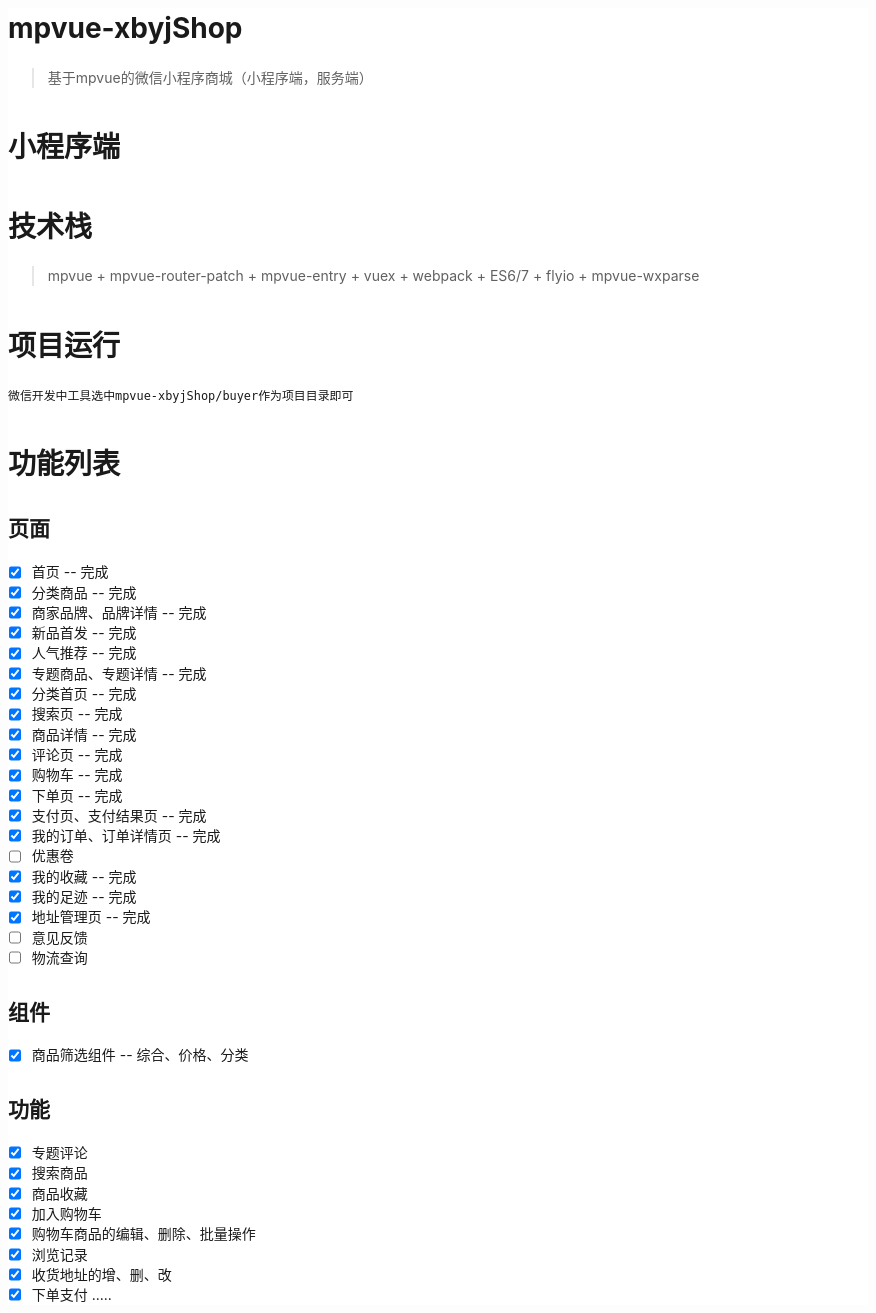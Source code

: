 
# mpvue-xbyjShop
> 基于mpvue的微信小程序商城（小程序端，服务端）


# 小程序端

# 技术栈
> mpvue + mpvue-router-patch + mpvue-entry + vuex + webpack + ES6/7 + flyio + mpvue-wxparse

# 项目运行
```
微信开发中工具选中mpvue-xbyjShop/buyer作为项目目录即可

```

# 功能列表
## 页面
- [x] 首页 -- 完成
- [x] 分类商品 -- 完成
- [x] 商家品牌、品牌详情 -- 完成
- [x] 新品首发 -- 完成
- [x] 人气推荐 -- 完成
- [x] 专题商品、专题详情 -- 完成
- [x] 分类首页 -- 完成
- [x] 搜索页 -- 完成
- [x] 商品详情 -- 完成
- [x] 评论页 -- 完成
- [x] 购物车 -- 完成
- [x] 下单页 -- 完成
- [x] 支付页、支付结果页 -- 完成
- [x] 我的订单、订单详情页 -- 完成
- [ ] 优惠卷
- [x] 我的收藏 -- 完成
- [x] 我的足迹 -- 完成
- [x] 地址管理页 -- 完成
- [ ] 意见反馈
- [ ] 物流查询

## 组件
- [x] 商品筛选组件 -- 综合、价格、分类

## 功能
- [x] 专题评论
- [x] 搜索商品
- [x] 商品收藏
- [x] 加入购物车
- [x] 购物车商品的编辑、删除、批量操作
- [x] 浏览记录
- [x] 收货地址的增、删、改
- [x] 下单支付
.....
